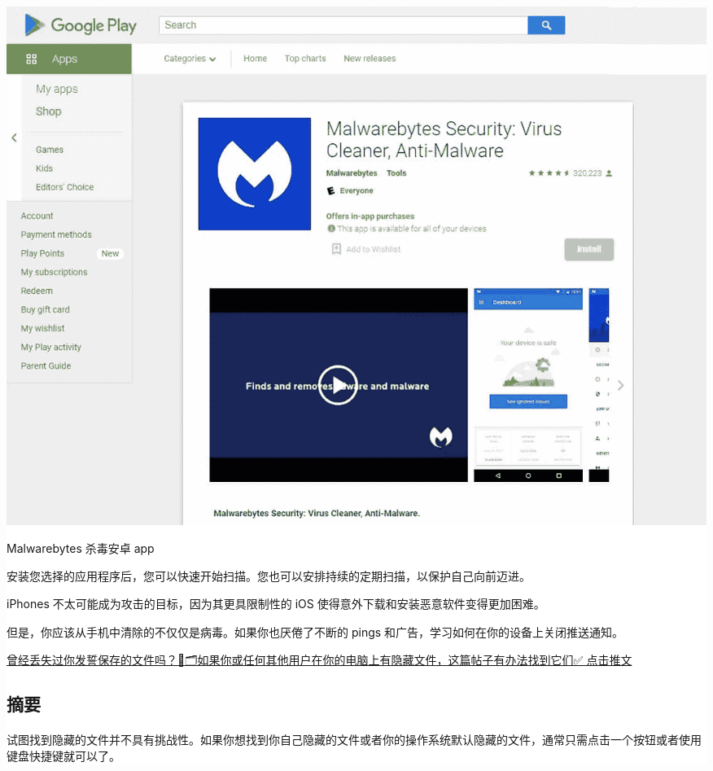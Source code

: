 ![Malwarebytes antivirus Android app.](img/b65810780c61c07ade41020da73cad12.png)

Malwarebytes 杀毒安卓 app





安装您选择的应用程序后，您可以快速开始扫描。您也可以安排持续的定期扫描，以保护自己向前迈进。

iPhones 不太可能成为攻击的目标，因为其更具限制性的 iOS 使得意外下载和安装恶意软件变得更加困难。

但是，你应该从手机中清除的不仅仅是病毒。如果你也厌倦了不断的 pings 和广告，学习如何在你的设备上关闭推送通知。

[曾经丢失过你发誓保存的文件吗？🔎🗂如果你或任何其他用户在你的电脑上有隐藏文件，这篇帖子有办法找到它们✅ 点击推文](https://twitter.com/intent/tweet?url=https%3A%2F%2Fkinsta.com%2Fblog%2Fshow-hidden-files%2F&via=kinsta&text=Ever+lost+a+file+you+swore+you+saved%3F+%F0%9F%94%8E%F0%9F%97%82+If+you+or+any+other+users+on+your+computer+have+hidden+files%2C+this+post+has+the+solution+to+find+them+%E2%9C%85&hashtags=iOSTips%2CWPTips)

## 摘要

试图找到隐藏的文件并不具有挑战性。如果你想找到你自己隐藏的文件或者你的操作系统默认隐藏的文件，通常只需点击一个按钮或者使用键盘快捷键就可以了。
